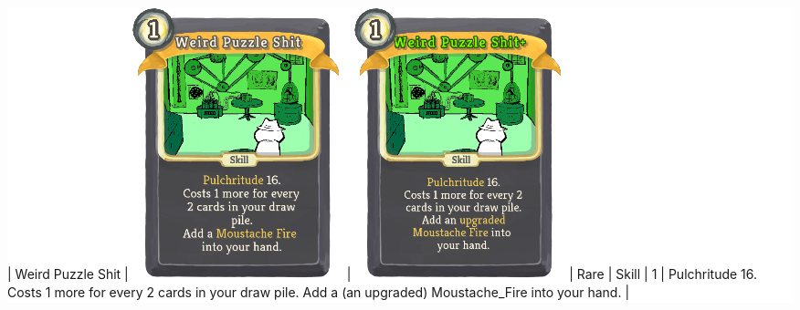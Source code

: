 | Weird Puzzle Shit | ![](small-card-images/WeirdPuzzleShit.png) | ![](small-card-images/WeirdPuzzleShitPlus.png) | Rare | Skill | 1 | Pulchritude 16. Costs 1 more for every 2 cards in your draw pile. Add a (an upgraded) Moustache_Fire into your hand. |
